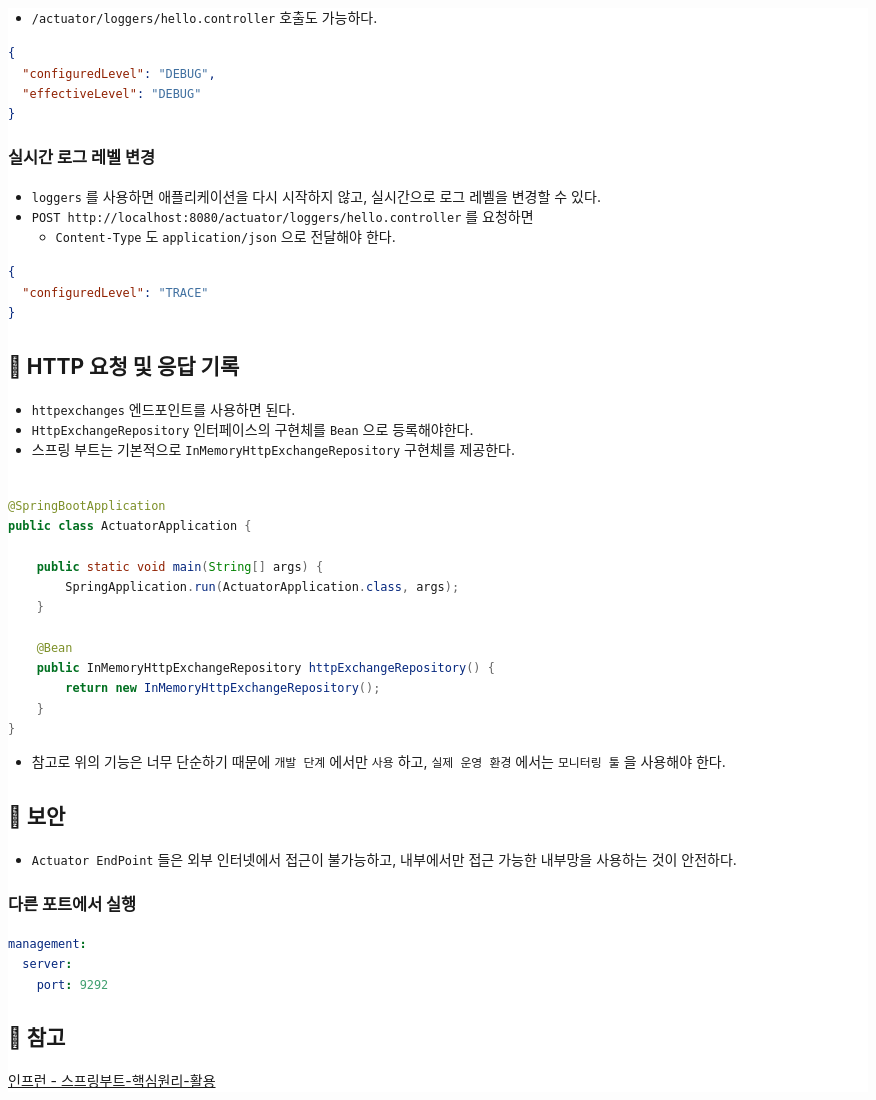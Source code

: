 - `/actuator/loggers/hello.controller` 호출도 가능하다.

```json
{
  "configuredLevel": "DEBUG",
  "effectiveLevel": "DEBUG"
}
```

### 실시간 로그 레벨 변경

- `loggers` 를 사용하면 애플리케이션을 다시 시작하지 않고, 실시간으로 로그 레벨을 변경할 수 있다.
- `POST http://localhost:8080/actuator/loggers/hello.controller` 를 요청하면
    - `Content-Type` 도 `application/json` 으로 전달해야 한다.

```json
{
  "configuredLevel": "TRACE"
}
```

## :pushpin: HTTP 요청 및 응답 기록

- `httpexchanges` 엔드포인트를 사용하면 된다.
- `HttpExchangeRepository` 인터페이스의 구현체를 `Bean` 으로 등록해야한다.
- 스프링 부트는 기본적으로 `InMemoryHttpExchangeRepository` 구현체를 제공한다.

```java

@SpringBootApplication
public class ActuatorApplication {

    public static void main(String[] args) {
        SpringApplication.run(ActuatorApplication.class, args);
    }

    @Bean
    public InMemoryHttpExchangeRepository httpExchangeRepository() {
        return new InMemoryHttpExchangeRepository();
    }
}
```

- 참고로 위의 기능은 너무 단순하기 때문에 `개발 단계` 에서만 `사용` 하고, `실제 운영 환경` 에서는 `모니터링 툴` 을 사용해야 한다.

## :pushpin: 보안

- `Actuator EndPoint` 들은 외부 인터넷에서 접근이 불가능하고, 내부에서만 접근 가능한 내부망을 사용하는 것이 안전하다.

### 다른 포트에서 실행

```yaml
management:
  server:
    port: 9292
```

## :pushpin: 참고

[인프런 - 스프링부트-핵심원리-활용](https://www.inflearn.com/course/%EC%8A%A4%ED%94%84%EB%A7%81%EB%B6%80%ED%8A%B8-%ED%95%B5%EC%8B%AC%EC%9B%90%EB%A6%AC-%ED%99%9C%EC%9A%A9)
